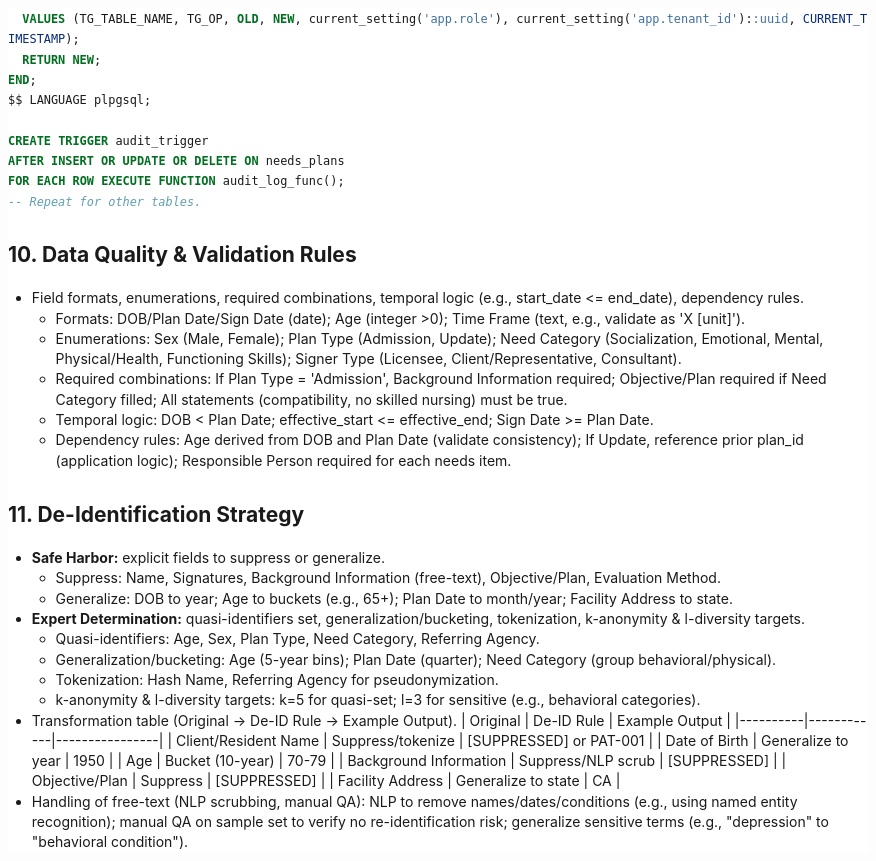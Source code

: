   ```sql
    VALUES (TG_TABLE_NAME, TG_OP, OLD, NEW, current_setting('app.role'), current_setting('app.tenant_id')::uuid, CURRENT_TIMESTAMP);
    RETURN NEW;
  END;
  $$ LANGUAGE plpgsql;

  CREATE TRIGGER audit_trigger
  AFTER INSERT OR UPDATE OR DELETE ON needs_plans
  FOR EACH ROW EXECUTE FUNCTION audit_log_func();
  -- Repeat for other tables.
  ```

## 10. Data Quality & Validation Rules
- Field formats, enumerations, required combinations, temporal logic (e.g., start_date <= end_date), dependency rules.
  - Formats: DOB/Plan Date/Sign Date (date); Age (integer >0); Time Frame (text, e.g., validate as 'X [unit]').
  - Enumerations: Sex (Male, Female); Plan Type (Admission, Update); Need Category (Socialization, Emotional, Mental, Physical/Health, Functioning Skills); Signer Type (Licensee, Client/Representative, Consultant).
  - Required combinations: If Plan Type = 'Admission', Background Information required; Objective/Plan required if Need Category filled; All statements (compatibility, no skilled nursing) must be true.
  - Temporal logic: DOB < Plan Date; effective_start <= effective_end; Sign Date >= Plan Date.
  - Dependency rules: Age derived from DOB and Plan Date (validate consistency); If Update, reference prior plan_id (application logic); Responsible Person required for each needs item.

## 11. De-Identification Strategy
- **Safe Harbor:** explicit fields to suppress or generalize.
  - Suppress: Name, Signatures, Background Information (free-text), Objective/Plan, Evaluation Method.
  - Generalize: DOB to year; Age to buckets (e.g., 65+); Plan Date to month/year; Facility Address to state.
- **Expert Determination:** quasi-identifiers set, generalization/bucketing, tokenization, k-anonymity & l-diversity targets.
  - Quasi-identifiers: Age, Sex, Plan Type, Need Category, Referring Agency.
  - Generalization/bucketing: Age (5-year bins); Plan Date (quarter); Need Category (group behavioral/physical).
  - Tokenization: Hash Name, Referring Agency for pseudonymization.
  - k-anonymity & l-diversity targets: k=5 for quasi-set; l=3 for sensitive (e.g., behavioral categories).
- Transformation table (Original → De-ID Rule → Example Output).
  | Original | De-ID Rule | Example Output |
  |----------|------------|----------------|
  | Client/Resident Name | Suppress/tokenize | [SUPPRESSED] or PAT-001 |
  | Date of Birth | Generalize to year | 1950 |
  | Age | Bucket (10-year) | 70-79 |
  | Background Information | Suppress/NLP scrub | [SUPPRESSED] |
  | Objective/Plan | Suppress | [SUPPRESSED] |
  | Facility Address | Generalize to state | CA |
- Handling of free-text (NLP scrubbing, manual QA): NLP to remove names/dates/conditions (e.g., using named entity recognition); manual QA on sample set to verify no re-identification risk; generalize sensitive terms (e.g., "depression" to "behavioral condition").
